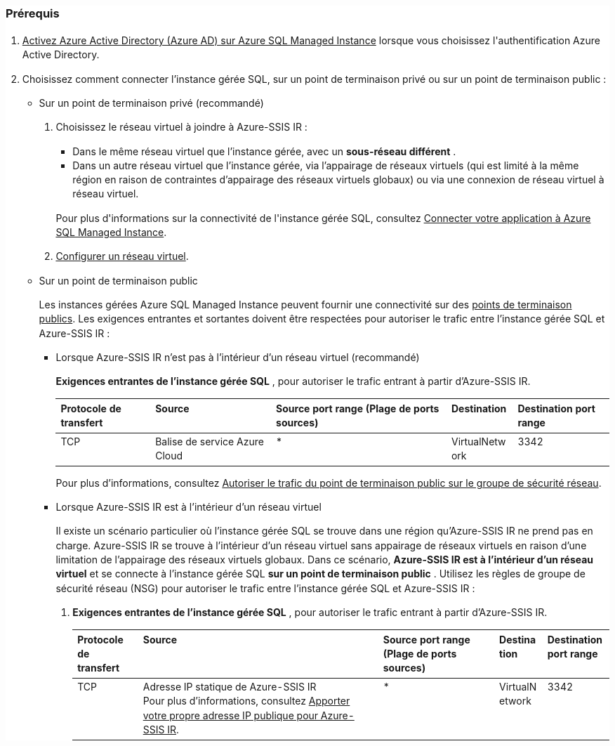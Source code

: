 ### <a name="prerequisites"></a>Prérequis

1. [Activez Azure Active Directory (Azure AD) sur Azure SQL Managed Instance](enable-aad-authentication-azure-ssis-ir.md#configure-azure-ad-authentication-for-azure-sql-managed-instance) lorsque vous choisissez l'authentification Azure Active Directory.

1. Choisissez comment connecter l’instance gérée SQL, sur un point de terminaison privé ou sur un point de terminaison public :

    - Sur un point de terminaison privé (recommandé)

        1. Choisissez le réseau virtuel à joindre à Azure-SSIS IR :
            - Dans le même réseau virtuel que l’instance gérée, avec un **sous-réseau différent** .
            - Dans un autre réseau virtuel que l’instance gérée, via l’appairage de réseaux virtuels (qui est limité à la même région en raison de contraintes d’appairage des réseaux virtuels globaux) ou via une connexion de réseau virtuel à réseau virtuel.

            Pour plus d'informations sur la connectivité de l'instance gérée SQL, consultez [Connecter votre application à Azure SQL Managed Instance](https://review.docs.microsoft.com/azure/sql-database/sql-database-managed-instance-connect-app).

        1. [Configurer un réseau virtuel](#configure-virtual-network).

    - Sur un point de terminaison public

        Les instances gérées Azure SQL Managed Instance peuvent fournir une connectivité sur des [points de terminaison publics](../azure-sql/managed-instance/public-endpoint-configure.md). Les exigences entrantes et sortantes doivent être respectées pour autoriser le trafic entre l’instance gérée SQL et Azure-SSIS IR :

        - Lorsque Azure-SSIS IR n’est pas à l’intérieur d’un réseau virtuel (recommandé)

            **Exigences entrantes de l’instance gérée SQL** , pour autoriser le trafic entrant à partir d’Azure-SSIS IR.

            | Protocole de transfert | Source | Source port range (Plage de ports sources) | Destination | Destination port range |
            |---|---|---|---|---|
            |TCP|Balise de service Azure Cloud|*|VirtualNetwork|3342|

            Pour plus d’informations, consultez [Autoriser le trafic du point de terminaison public sur le groupe de sécurité réseau](../azure-sql/managed-instance/public-endpoint-configure.md#allow-public-endpoint-traffic-on-the-network-security-group).

        - Lorsque Azure-SSIS IR est à l’intérieur d’un réseau virtuel

            Il existe un scénario particulier où l’instance gérée SQL se trouve dans une région qu’Azure-SSIS IR ne prend pas en charge. Azure-SSIS IR se trouve à l’intérieur d’un réseau virtuel sans appairage de réseaux virtuels en raison d’une limitation de l’appairage des réseaux virtuels globaux. Dans ce scénario, **Azure-SSIS IR est à l’intérieur d’un réseau virtuel** et se connecte à l’instance gérée SQL **sur un point de terminaison public** . Utilisez les règles de groupe de sécurité réseau (NSG) pour autoriser le trafic entre l’instance gérée SQL et Azure-SSIS IR :

            1. **Exigences entrantes de l’instance gérée SQL** , pour autoriser le trafic entrant à partir d’Azure-SSIS IR.

                | Protocole de transfert | Source | Source port range (Plage de ports sources) | Destination |Destination port range |
                |---|---|---|---|---|
                |TCP|Adresse IP statique de Azure-SSIS IR <br> Pour plus d’informations, consultez [Apporter votre propre adresse IP publique pour Azure-SSIS IR](join-azure-ssis-integration-runtime-virtual-network.md#publicIP).|*|VirtualNetwork|3342|

